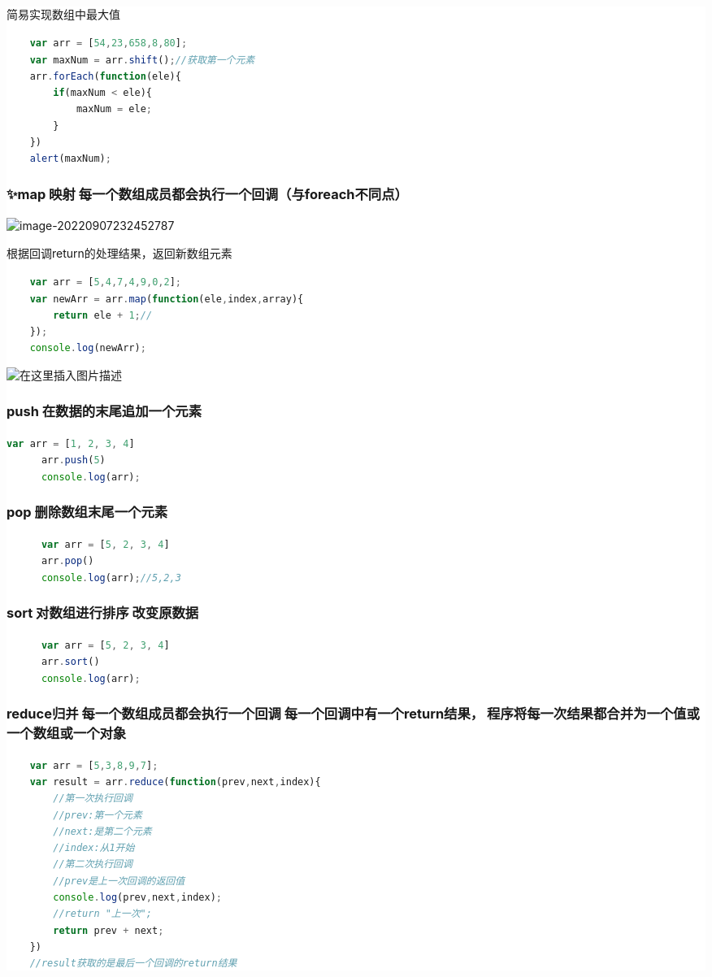 简易实现数组中最大值

```javascript
	var arr = [54,23,658,8,80];
	var maxNum = arr.shift();//获取第一个元素        
	arr.forEach(function(ele){            
		if(maxNum < ele){                
			maxNum = ele;            
		}        
	})        
	alert(maxNum);
```

### ✨map   **映射** 每一个数组成员都会执行一个回调（与foreach不同点）

![image-20220907232452787](https://chemingqiang.oss-cn-shenzhen.aliyuncs.com/img/202209072324378.png)

根据回调return的处理结果，返回新数组元素

```javascript
	var arr = [5,4,7,4,9,0,2];                
	var newArr = arr.map(function(ele,index,array){            
		return ele + 1;//        
	});        
	console.log(newArr);
```
![在这里插入图片描述](https://p3-juejin.byteimg.com/tos-cn-i-k3u1fbpfcp/0e9e9bb2b4d943198b4a2368492c51fa~tplv-k3u1fbpfcp-zoom-1.image)

### push 在数据的末尾追加一个元素

```js
var arr = [1, 2, 3, 4]
      arr.push(5)
      console.log(arr);
```
### pop 删除数组末尾一个元素

```js
      var arr = [5, 2, 3, 4]
      arr.pop()
      console.log(arr);//5,2,3
```
### sort  对数组进行排序 改变原数据

```js
      var arr = [5, 2, 3, 4] 
      arr.sort()
      console.log(arr);
```
### reduce归并 每一个数组成员都会执行一个回调 每一个回调中有一个return结果， 程序将每一次结果都合并为一个值或一个数组或一个对象

```javascript
	var arr = [5,3,8,9,7];                
	var result = arr.reduce(function(prev,next,index){            
		//第一次执行回调            
		//prev:第一个元素            
		//next:是第二个元素            
		//index:从1开始            
		//第二次执行回调            
		//prev是上一次回调的返回值            
		console.log(prev,next,index);            
		//return "上一次";            
		return prev + next;       
	})        
	//result获取的是最后一个回调的return结果        
```